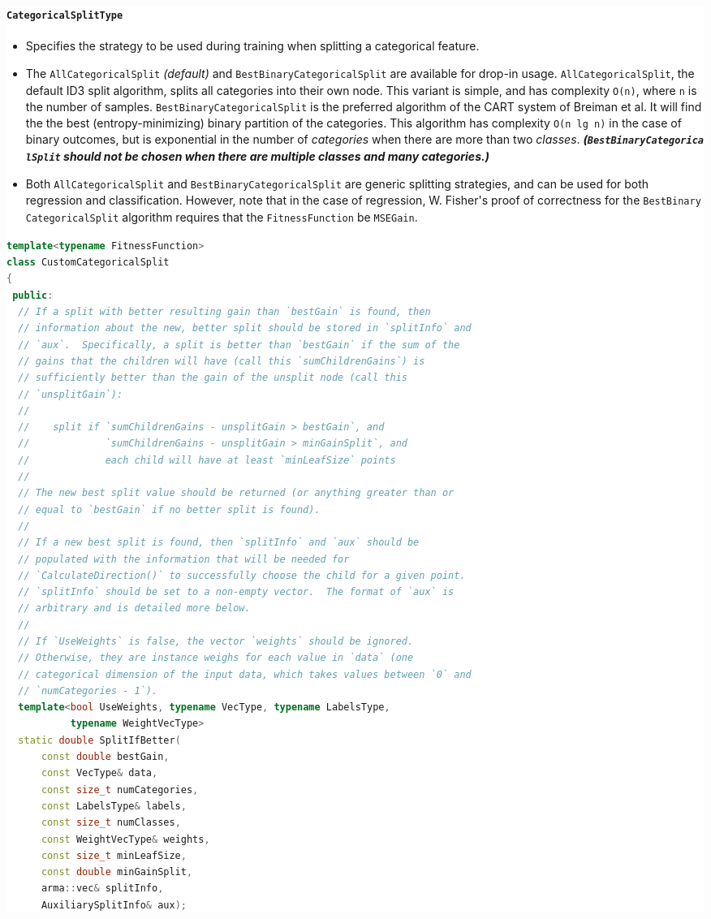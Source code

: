 
#### `CategoricalSplitType`

 * Specifies the strategy to be used during training when splitting a
    categorical feature.
 * The `AllCategoricalSplit` _(default)_ and `BestBinaryCategoricalSplit` are 
   available for drop-in usage. `AllCategoricalSplit`, the default ID3 split
   algorithm, splits all categories into their own node. This variant is
   simple, and has complexity `O(n)`, where `n` is the number of samples.
   `BestBinaryCategoricalSplit` is the preferred algorithm of the CART system 
   of Breiman et al. It will find the the best (entropy-minimizing) binary 
   partition of the categories. This algorithm has complexity `O(n lg n)` in 
   the case of binary outcomes, but is exponential in the number of 
   _categories_ when there are more than two _classes_. 
   ***(`BestBinaryCategoricalSplit` should not be chosen when there are 
   multiple classes and many categories.)***

 * Both `AllCategoricalSplit` and `BestBinaryCategoricalSplit` are generic 
   splitting strategies, and can be used for both regression and classification.
   However, note that in the case of regression, W. Fisher's proof of 
   correctness for the `BestBinaryCategoricalSplit` algorithm requires that 
   the `FitnessFunction` be `MSEGain`.

```c++
template<typename FitnessFunction>
class CustomCategoricalSplit
{
 public:
  // If a split with better resulting gain than `bestGain` is found, then
  // information about the new, better split should be stored in `splitInfo` and
  // `aux`.  Specifically, a split is better than `bestGain` if the sum of the
  // gains that the children will have (call this `sumChildrenGains`) is
  // sufficiently better than the gain of the unsplit node (call this
  // `unsplitGain`):
  //
  //    split if `sumChildrenGains - unsplitGain > bestGain`, and
  //             `sumChildrenGains - unsplitGain > minGainSplit`, and
  //             each child will have at least `minLeafSize` points
  //
  // The new best split value should be returned (or anything greater than or
  // equal to `bestGain` if no better split is found).
  //
  // If a new best split is found, then `splitInfo` and `aux` should be
  // populated with the information that will be needed for
  // `CalculateDirection()` to successfully choose the child for a given point.
  // `splitInfo` should be set to a non-empty vector.  The format of `aux` is
  // arbitrary and is detailed more below.
  //
  // If `UseWeights` is false, the vector `weights` should be ignored.
  // Otherwise, they are instance weighs for each value in `data` (one
  // categorical dimension of the input data, which takes values between `0` and
  // `numCategories - 1`).
  template<bool UseWeights, typename VecType, typename LabelsType,
           typename WeightVecType>
  static double SplitIfBetter(
      const double bestGain,
      const VecType& data,
      const size_t numCategories,
      const LabelsType& labels,
      const size_t numClasses,
      const WeightVecType& weights,
      const size_t minLeafSize,
      const double minGainSplit,
      arma::vec& splitInfo,
      AuxiliarySplitInfo& aux);
```